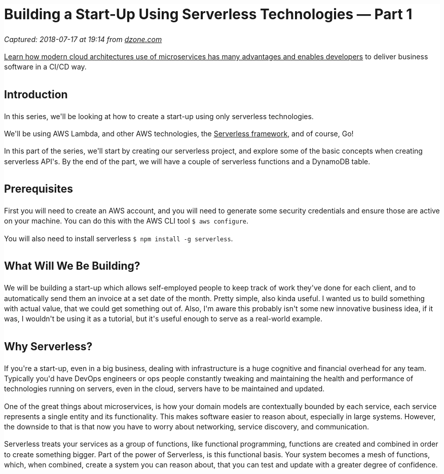# Building a Start-Up Using Serverless Technologies — Part 1

_Captured: 2018-07-17 at 19:14 from [dzone.com](https://dzone.com/articles/building-a-start-up-using-serverless-technologies?edition=385247&utm_source=Daily%20Digest&utm_medium=email&utm_campaign=Daily%20Digest%202018-07-17)_

[Learn how modern cloud architectures use of microservices has many advantages and enables developers](https://dzone.com/go?i=300448&u=https%3A%2F%2Fwww.cloudentity.com%2Fwhite-paper-microservice-devsecops-zone%2F) to deliver business software in a CI/CD way.

## Introduction

In this series, we'll be looking at how to create a start-up using only serverless technologies.

We'll be using AWS Lambda, and other AWS technologies, the [Serverless framework](https://serverless.io), and of course, Go!

In this part of the series, we'll start by creating our serverless project, and explore some of the basic concepts when creating serverless API's. By the end of the part, we will have a couple of serverless functions and a DynamoDB table.

## Prerequisites

First you will need to create an AWS account, and you will need to generate some security credentials and ensure those are active on your machine. You can do this with the AWS CLI tool `$ aws configure`.

You will also need to install serverless `$ npm install -g serverless`.

## What Will We Be Building?

We will be building a start-up which allows self-employed people to keep track of work they've done for each client, and to automatically send them an invoice at a set date of the month. Pretty simple, also kinda useful. I wanted us to build something with actual value, that we could get something out of. Also, I'm aware this probably isn't some new innovative business idea, if it was, I wouldn't be using it as a tutorial, but it's useful enough to serve as a real-world example.

## Why Serverless?

If you're a start-up, even in a big business, dealing with infrastructure is a huge cognitive and financial overhead for any team. Typically you'd have DevOps engineers or ops people constantly tweaking and maintaining the health and performance of technologies running on servers, even in the cloud, servers have to be maintained and updated.

One of the great things about microservices, is how your domain models are contextually bounded by each service, each service represents a single entity and its functionality. This makes software easier to reason about, especially in large systems. However, the downside to that is that now you have to worry about networking, service discovery, and communication.

Serverless treats your services as a group of functions, like functional programming, functions are created and combined in order to create something bigger. Part of the power of Serverless, is this functional basis. Your system becomes a mesh of functions, which, when combined, create a system you can reason about, that you can test and update with a greater degree of confidence.
